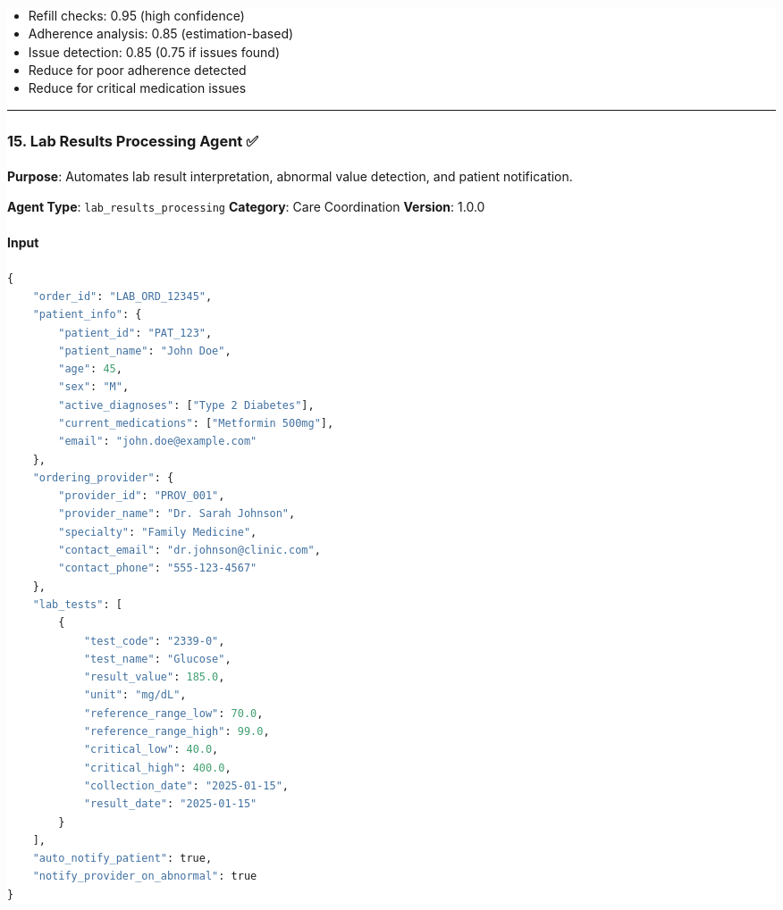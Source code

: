 - Refill checks: 0.95 (high confidence)
- Adherence analysis: 0.85 (estimation-based)
- Issue detection: 0.85 (0.75 if issues found)
- Reduce for poor adherence detected
- Reduce for critical medication issues

---

### 15. Lab Results Processing Agent ✅

**Purpose**: Automates lab result interpretation, abnormal value detection, and patient notification.

**Agent Type**: `lab_results_processing`
**Category**: Care Coordination
**Version**: 1.0.0

#### Input

```python
{
    "order_id": "LAB_ORD_12345",
    "patient_info": {
        "patient_id": "PAT_123",
        "patient_name": "John Doe",
        "age": 45,
        "sex": "M",
        "active_diagnoses": ["Type 2 Diabetes"],
        "current_medications": ["Metformin 500mg"],
        "email": "john.doe@example.com"
    },
    "ordering_provider": {
        "provider_id": "PROV_001",
        "provider_name": "Dr. Sarah Johnson",
        "specialty": "Family Medicine",
        "contact_email": "dr.johnson@clinic.com",
        "contact_phone": "555-123-4567"
    },
    "lab_tests": [
        {
            "test_code": "2339-0",
            "test_name": "Glucose",
            "result_value": 185.0,
            "unit": "mg/dL",
            "reference_range_low": 70.0,
            "reference_range_high": 99.0,
            "critical_low": 40.0,
            "critical_high": 400.0,
            "collection_date": "2025-01-15",
            "result_date": "2025-01-15"
        }
    ],
    "auto_notify_patient": true,
    "notify_provider_on_abnormal": true
}
```
